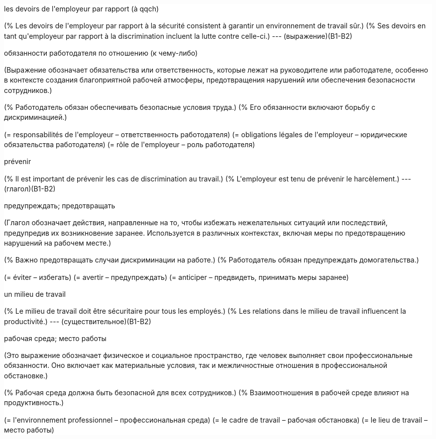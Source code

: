 

les devoirs de l'employeur par rapport (à qqch)

(% Les devoirs de l'employeur par rapport à la sécurité consistent à garantir un environnement de travail sûr.)
(% Ses devoirs en tant qu'employeur par rapport à la discrimination incluent la lutte contre celle-ci.) --- (выражение)(B1-B2)

обязанности работодателя по отношению (к чему-либо)

(Выражение обозначает обязательства или ответственность, которые лежат на руководителе или работодателе, особенно в контексте создания благоприятной рабочей атмосферы, предотвращения нарушений или обеспечения безопасности сотрудников.)

(% Работодатель обязан обеспечивать безопасные условия труда.)
(% Его обязанности включают борьбу с дискриминацией.)

(= responsabilités de l'employeur – ответственность работодателя)
(= obligations légales de l'employeur – юридические обязательства работодателя)
(= rôle de l'employeur – роль работодателя)



prévenir

(% Il est important de prévenir les cas de discrimination au travail.)
(% L'employeur est tenu de prévenir le harcèlement.) --- (глагол)(B1-B2)

предупреждать; предотвращать

(Глагол обозначает действия, направленные на то, чтобы избежать нежелательных ситуаций или последствий, предупредив их возникновение заранее. Используется в различных контекстах, включая меры по предотвращению нарушений на рабочем месте.)

(% Важно предотвращать случаи дискриминации на работе.)
(% Работодатель обязан предупреждать домогательства.)

(= éviter – избегать)
(= avertir – предупреждать)
(= anticiper – предвидеть, принимать меры заранее)



un milieu de travail

(% Le milieu de travail doit être sécuritaire pour tous les employés.)
(% Les relations dans le milieu de travail influencent la productivité.) --- (существительное)(B1-B2)

рабочая среда; место работы

(Это выражение обозначает физическое и социальное пространство, где человек выполняет свои профессиональные обязанности. Оно включает как материальные условия, так и межличностные отношения в профессиональной обстановке.)

(% Рабочая среда должна быть безопасной для всех сотрудников.)
(% Взаимоотношения в рабочей среде влияют на продуктивность.)

(= l'environnement professionnel – профессиональная среда)
(= le cadre de travail – рабочая обстановка)
(= le lieu de travail – место работы)
